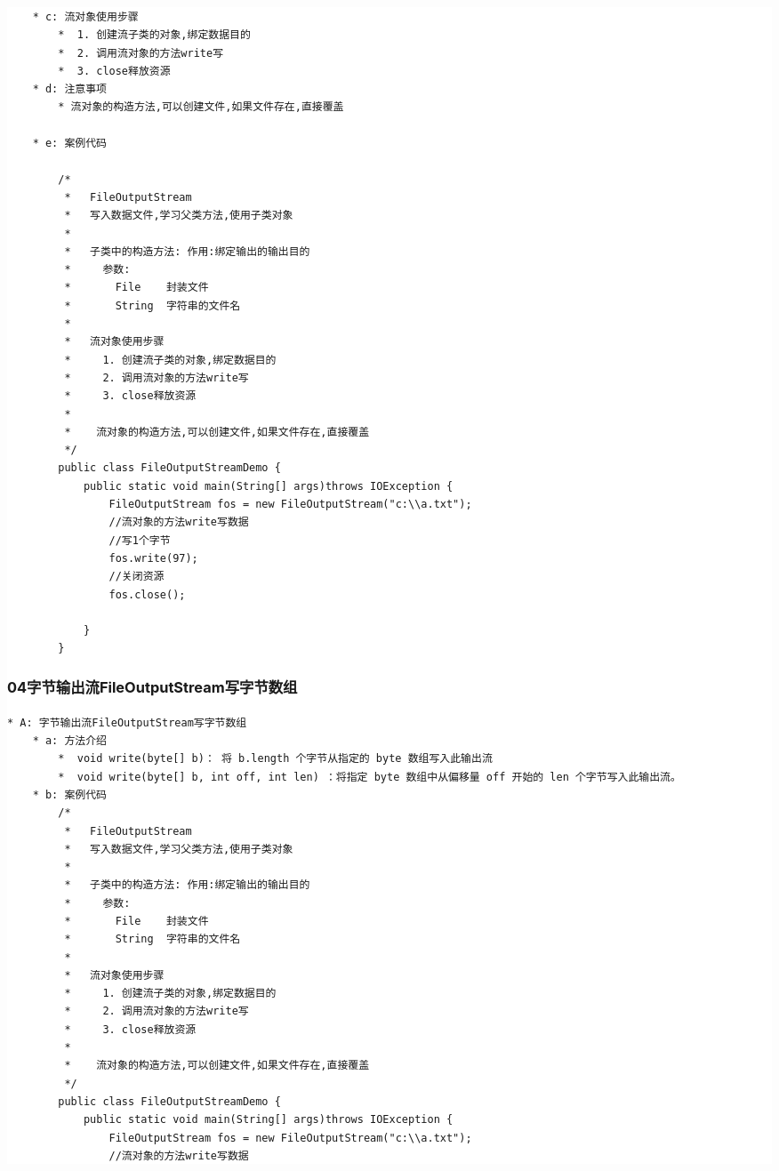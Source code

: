 		* c: 流对象使用步骤
			*  1. 创建流子类的对象,绑定数据目的
			*  2. 调用流对象的方法write写
			*  3. close释放资源
		* d: 注意事项
			* 流对象的构造方法,可以创建文件,如果文件存在,直接覆盖
			
		* e: 案例代码
		
			/*
			 *   FileOutputStream
			 *   写入数据文件,学习父类方法,使用子类对象
			 *   
			 *   子类中的构造方法: 作用:绑定输出的输出目的
			 *     参数:
			 *       File    封装文件
			 *       String  字符串的文件名
			 *   
			 *   流对象使用步骤
			 *     1. 创建流子类的对象,绑定数据目的
			 *     2. 调用流对象的方法write写
			 *     3. close释放资源
			 *     
			 *    流对象的构造方法,可以创建文件,如果文件存在,直接覆盖
			 */
			public class FileOutputStreamDemo {
				public static void main(String[] args)throws IOException {
					FileOutputStream fos = new FileOutputStream("c:\\a.txt");
					//流对象的方法write写数据
					//写1个字节
					fos.write(97);
					//关闭资源
					fos.close();
					
				}
			}


	

### 04字节输出流FileOutputStream写字节数组
	* A: 字节输出流FileOutputStream写字节数组
		* a: 方法介绍
			*  void write(byte[] b)： 将 b.length 个字节从指定的 byte 数组写入此输出流
			*  void write(byte[] b, int off, int len) ：将指定 byte 数组中从偏移量 off 开始的 len 个字节写入此输出流。
		* b: 案例代码
			/*
			 *   FileOutputStream
			 *   写入数据文件,学习父类方法,使用子类对象
			 *   
			 *   子类中的构造方法: 作用:绑定输出的输出目的
			 *     参数:
			 *       File    封装文件
			 *       String  字符串的文件名
			 *   
			 *   流对象使用步骤
			 *     1. 创建流子类的对象,绑定数据目的
			 *     2. 调用流对象的方法write写
			 *     3. close释放资源
			 *     
			 *    流对象的构造方法,可以创建文件,如果文件存在,直接覆盖
			 */
			public class FileOutputStreamDemo {
				public static void main(String[] args)throws IOException {
					FileOutputStream fos = new FileOutputStream("c:\\a.txt");
					//流对象的方法write写数据
